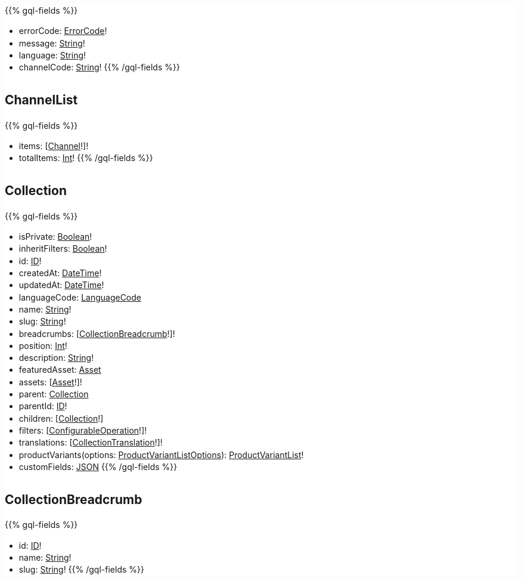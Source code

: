{{% gql-fields %}}
 * errorCode: [ErrorCode](/docs/graphql-api/admin/enums#errorcode)!
 * message: [String](/docs/graphql-api/admin/object-types#string)!
 * language: [String](/docs/graphql-api/admin/object-types#string)!
 * channelCode: [String](/docs/graphql-api/admin/object-types#string)!
{{% /gql-fields %}}


## ChannelList

{{% gql-fields %}}
 * items: [[Channel](/docs/graphql-api/admin/object-types#channel)!]!
 * totalItems: [Int](/docs/graphql-api/admin/object-types#int)!
{{% /gql-fields %}}


## Collection

{{% gql-fields %}}
 * isPrivate: [Boolean](/docs/graphql-api/admin/object-types#boolean)!
 * inheritFilters: [Boolean](/docs/graphql-api/admin/object-types#boolean)!
 * id: [ID](/docs/graphql-api/admin/object-types#id)!
 * createdAt: [DateTime](/docs/graphql-api/admin/object-types#datetime)!
 * updatedAt: [DateTime](/docs/graphql-api/admin/object-types#datetime)!
 * languageCode: [LanguageCode](/docs/graphql-api/admin/enums#languagecode)
 * name: [String](/docs/graphql-api/admin/object-types#string)!
 * slug: [String](/docs/graphql-api/admin/object-types#string)!
 * breadcrumbs: [[CollectionBreadcrumb](/docs/graphql-api/admin/object-types#collectionbreadcrumb)!]!
 * position: [Int](/docs/graphql-api/admin/object-types#int)!
 * description: [String](/docs/graphql-api/admin/object-types#string)!
 * featuredAsset: [Asset](/docs/graphql-api/admin/object-types#asset)
 * assets: [[Asset](/docs/graphql-api/admin/object-types#asset)!]!
 * parent: [Collection](/docs/graphql-api/admin/object-types#collection)
 * parentId: [ID](/docs/graphql-api/admin/object-types#id)!
 * children: [[Collection](/docs/graphql-api/admin/object-types#collection)!]
 * filters: [[ConfigurableOperation](/docs/graphql-api/admin/object-types#configurableoperation)!]!
 * translations: [[CollectionTranslation](/docs/graphql-api/admin/object-types#collectiontranslation)!]!
 * productVariants(options: [ProductVariantListOptions](/docs/graphql-api/admin/input-types#productvariantlistoptions)): [ProductVariantList](/docs/graphql-api/admin/object-types#productvariantlist)!
 * customFields: [JSON](/docs/graphql-api/admin/object-types#json)
{{% /gql-fields %}}


## CollectionBreadcrumb

{{% gql-fields %}}
 * id: [ID](/docs/graphql-api/admin/object-types#id)!
 * name: [String](/docs/graphql-api/admin/object-types#string)!
 * slug: [String](/docs/graphql-api/admin/object-types#string)!
{{% /gql-fields %}}
